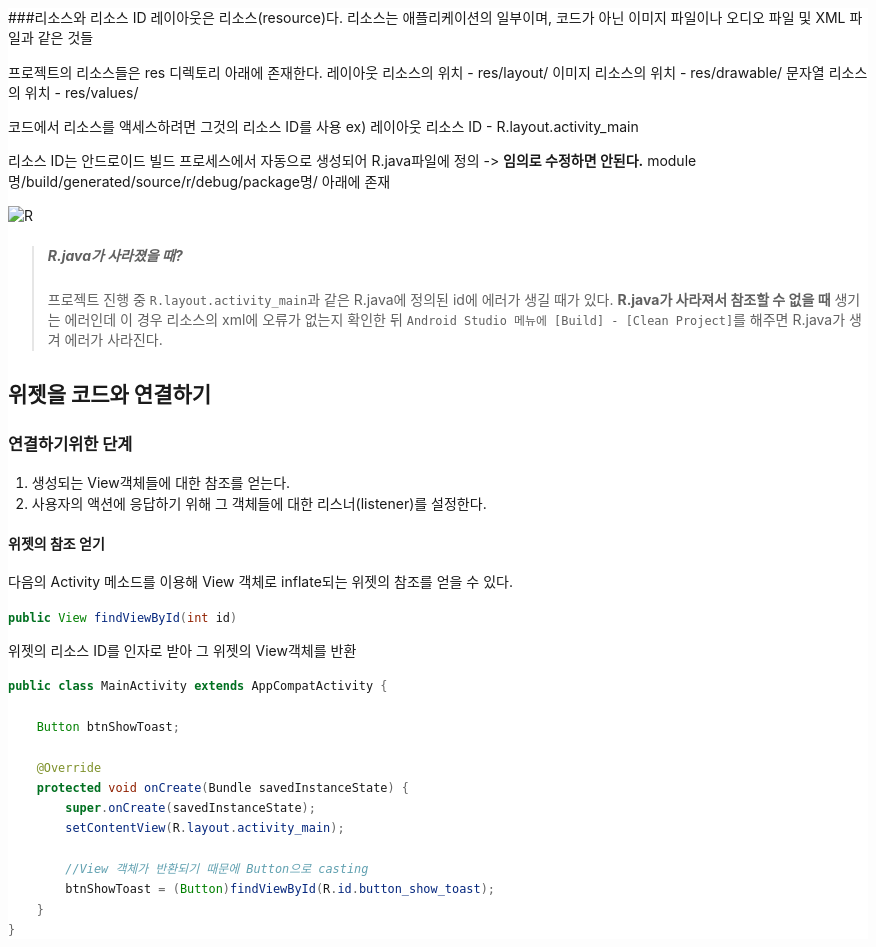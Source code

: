 
###리소스와 리소스 ID
레이아웃은 리소스(resource)다.
리소스는 애플리케이션의 일부이며, 코드가 아닌 이미지 파일이나 오디오 파일 및 XML 파일과 같은 것들

프로젝트의 리소스들은 res 디렉토리 아래에 존재한다.
레이아웃 리소스의 위치 - res/layout/
이미지 리소스의 위치 - res/drawable/
문자열 리소스의 위치 - res/values/

코드에서 리소스를 액세스하려면 그것의 리소스 ID를 사용
ex) 레이아웃 리소스 ID - R.layout.activity_main

리소스 ID는 안드로이드 빌드 프로세스에서 자동으로 생성되어 R.java파일에 정의 -> **임의로 수정하면 안된다.**
module명/build/generated/source/r/debug/package명/ 아래에 존재

![R][R.png]

[R.png]: https://github.com/mash-up-kr/android-study/blob/chapter-01/%EC%8B%A0%EC%9E%85%20%EC%8A%A4%ED%84%B0%EB%94%94/chapter01/art/R.png

> ##### R.java가 사라졌을 때?
> 프로젝트 진행 중 `R.layout.activity_main`과 같은 R.java에 정의된 id에 에러가 생길 때가 있다.
> **R.java가 사라져서 참조할 수 없을 때** 생기는 에러인데
> 이 경우 리소스의 xml에 오류가 없는지 확인한 뒤 `Android Studio 메뉴에 [Build] - [Clean Project]`를 해주면 R.java가 생겨 에러가 사라진다.

## 위젯을 코드와 연결하기

### 연결하기위한 단계
1. 생성되는 View객체들에 대한 참조를 얻는다.
2. 사용자의 액션에 응답하기 위해 그 객체들에 대한 리스너(listener)를 설정한다.

#### 위젯의 참조 얻기

다음의 Activity 메소드를 이용해 View 객체로 inflate되는 위젯의 참조를 얻을 수 있다.

```Java
public View findViewById(int id)
```

위젯의 리소스 ID를 인자로 받아 그 위젯의 View객체를 반환

```Java
public class MainActivity extends AppCompatActivity {

    Button btnShowToast;

    @Override
    protected void onCreate(Bundle savedInstanceState) {
        super.onCreate(savedInstanceState);
        setContentView(R.layout.activity_main);

		//View 객체가 반환되기 때문에 Button으로 casting
        btnShowToast = (Button)findViewById(R.id.button_show_toast);
    }
}
```


[screen_form.png]: https://github.com/mash-up-kr/android-study/blob/chapter-01/%EC%8B%A0%EC%9E%85%20%EC%8A%A4%ED%84%B0%EB%94%94/chapter01/art/screen_form.png
[Widget.png]: https://github.com/mash-up-kr/android-study/blob/chapter-01/%EC%8B%A0%EC%9E%85%20%EC%8A%A4%ED%84%B0%EB%94%94/chapter01/art/Widget.png
[ViewGroup.png]: https://github.com/mash-up-kr/android-study/blob/chapter-01/%EC%8B%A0%EC%9E%85%20%EC%8A%A4%ED%84%B0%EB%94%94/chapter01/art/ViewGroup.png
[linearLayout.png]: https://github.com/mash-up-kr/android-study/blob/chapter-01/%EC%8B%A0%EC%9E%85%20%EC%8A%A4%ED%84%B0%EB%94%94/chapter01/art/linearLayout.png
[relativeLayout.png]: https://github.com/mash-up-kr/android-study/blob/chapter-01/%EC%8B%A0%EC%9E%85%20%EC%8A%A4%ED%84%B0%EB%94%94/chapter01/art/relativeLayout.png